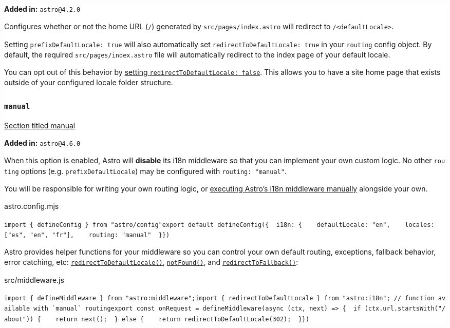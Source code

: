 **Added in:**
`astro@4.2.0`



Configures whether or not the home URL (`/`) generated by `src/pages/index.astro` will redirect to `/<defaultLocale>`.


Setting `prefixDefaultLocale: true` will also automatically set `redirectToDefaultLocale: true` in your `routing` config object. By default, the required `src/pages/index.astro` file will automatically redirect to the index page of your default locale.


You can opt out of this behavior by [setting `redirectToDefaultLocale: false`](/en/reference/configuration-reference/#i18nroutingredirecttodefaultlocale). This allows you to have a site home page that exists outside of your configured locale folder structure.


### `manual`

[Section titled manual](#manual)

**Added in:**
`astro@4.6.0`



When this option is enabled, Astro will **disable** its i18n middleware so that you can implement your own custom logic. No other `routing` options (e.g. `prefixDefaultLocale`) may be configured with `routing: "manual"`.


You will be responsible for writing your own routing logic, or [executing Astro’s i18n middleware manually](#middleware-function) alongside your own.




astro.config.mjs


```
import { defineConfig } from "astro/config"export default defineConfig({  i18n: {    defaultLocale: "en",    locales: ["es", "en", "fr"],    routing: "manual"  }})
```

Astro provides helper functions for your middleware so you can control your own default routing, exceptions, fallback behavior, error catching, etc: [`redirectToDefaultLocale()`](/en/reference/modules/astro-i18n/#redirecttodefaultlocale), [`notFound()`](/en/reference/modules/astro-i18n/#notfound), and [`redirectToFallback()`](/en/reference/modules/astro-i18n/#redirecttofallback):




src/middleware.js


```
import { defineMiddleware } from "astro:middleware";import { redirectToDefaultLocale } from "astro:i18n"; // function available with `manual` routingexport const onRequest = defineMiddleware(async (ctx, next) => {  if (ctx.url.startsWith("/about")) {    return next();  } else {    return redirectToDefaultLocale(302);  }})
```
